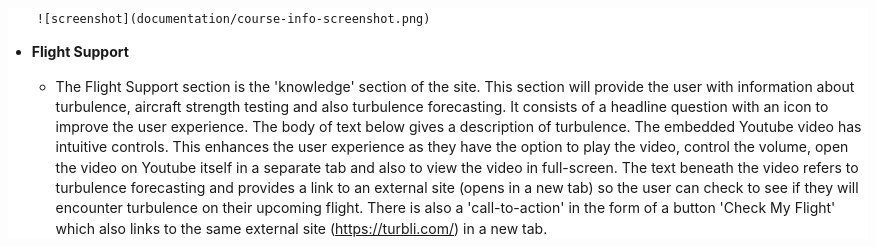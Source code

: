         ![screenshot](documentation/course-info-screenshot.png)

- **Flight Support**

    - The Flight Support section is the 'knowledge' section of the site. This section will provide the user with information about turbulence, aircraft strength testing and also turbulence forecasting. It consists of a headline question with an icon to improve the user experience. The body of text below gives a description of turbulence. The embedded Youtube video has intuitive controls. This enhances the user experience as they have the option to play the video, control the volume, open the video on Youtube itself in a separate tab and also to view the video in full-screen. The text beneath the video refers to turbulence forecasting and provides a link to an external site (opens in a new tab) so the user can check to see if they will encounter turbulence on their upcoming flight. There is also a 'call-to-action' in the form of a button 'Check My Flight' which also links to the same external site (https://turbli.com/) in a new tab.
